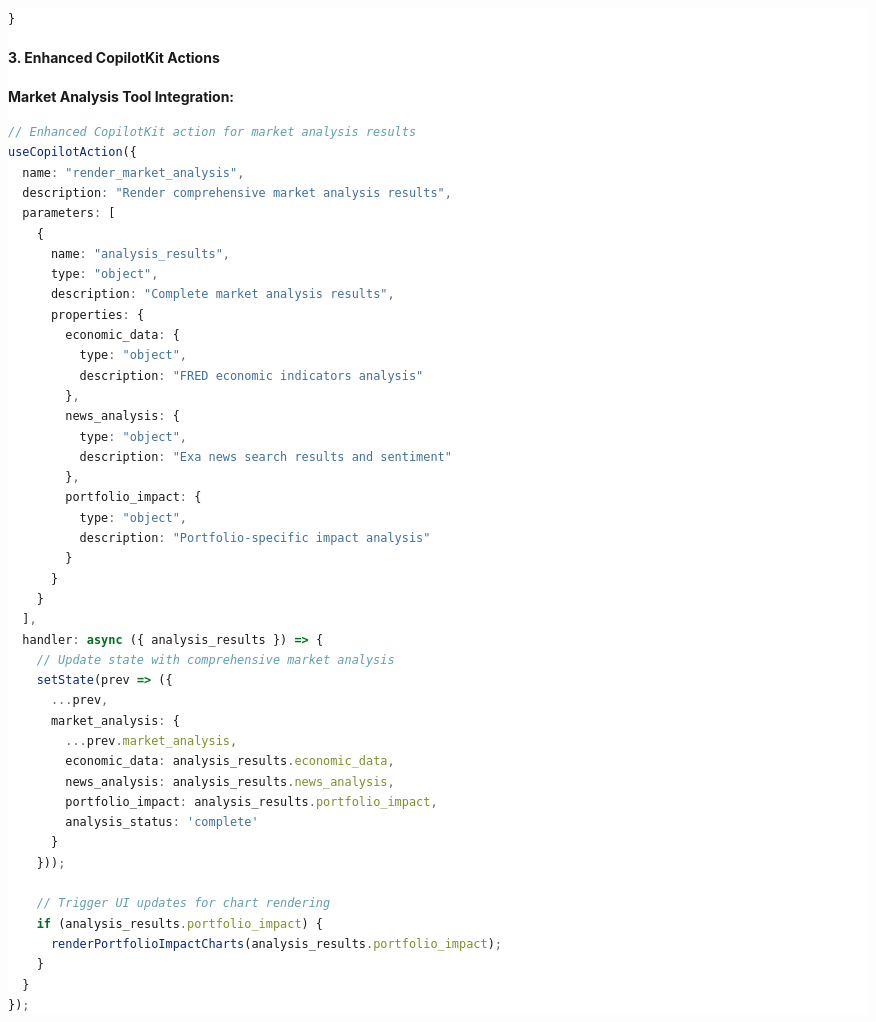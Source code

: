 ```typescript
}
```

#### 3. Enhanced CopilotKit Actions

**Market Analysis Tool Integration:**

```typescript
// Enhanced CopilotKit action for market analysis results
useCopilotAction({
  name: "render_market_analysis",
  description: "Render comprehensive market analysis results",
  parameters: [
    {
      name: "analysis_results",
      type: "object",
      description: "Complete market analysis results",
      properties: {
        economic_data: {
          type: "object",
          description: "FRED economic indicators analysis"
        },
        news_analysis: {
          type: "object",
          description: "Exa news search results and sentiment"
        },
        portfolio_impact: {
          type: "object",
          description: "Portfolio-specific impact analysis"
        }
      }
    }
  ],
  handler: async ({ analysis_results }) => {
    // Update state with comprehensive market analysis
    setState(prev => ({
      ...prev,
      market_analysis: {
        ...prev.market_analysis,
        economic_data: analysis_results.economic_data,
        news_analysis: analysis_results.news_analysis,
        portfolio_impact: analysis_results.portfolio_impact,
        analysis_status: 'complete'
      }
    }));

    // Trigger UI updates for chart rendering
    if (analysis_results.portfolio_impact) {
      renderPortfolioImpactCharts(analysis_results.portfolio_impact);
    }
  }
});
```
